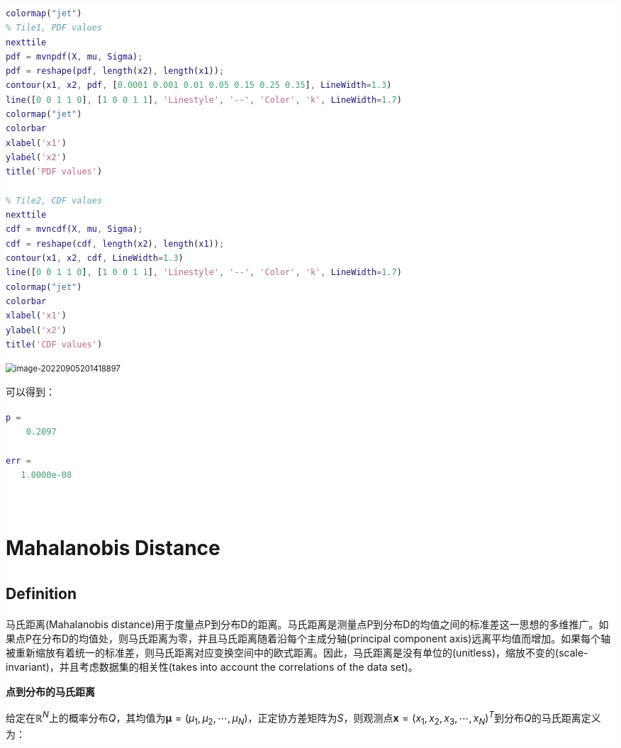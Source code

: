 ```matlab
colormap("jet")
% Tile1, PDF values
nexttile
pdf = mvnpdf(X, mu, Sigma);
pdf = reshape(pdf, length(x2), length(x1));
contour(x1, x2, pdf, [0.0001 0.001 0.01 0.05 0.15 0.25 0.35], LineWidth=1.3)
line([0 0 1 1 0], [1 0 0 1 1], 'Linestyle', '--', 'Color', 'k', LineWidth=1.7)
colormap("jet")
colorbar
xlabel('x1')
ylabel('x2')
title('PDF values')

% Tile2, CDF values
nexttile
cdf = mvncdf(X, mu, Sigma);
cdf = reshape(cdf, length(x2), length(x1));
contour(x1, x2, cdf, LineWidth=1.3)
line([0 0 1 1 0], [1 0 0 1 1], 'Linestyle', '--', 'Color', 'k', LineWidth=1.7)
colormap("jet")
colorbar
xlabel('x1')
ylabel('x2')
title('CDF values')
```

<img src="https://github.com/HelloWorld-1017/blog-images/blob/main/migration/imgpersonal/image-20220905201418897.png?raw=true" alt="image-20220905201418897" style="zoom:80%;" />

可以得到：

```matlab
p =
    0.2097

err =
   1.0000e-08
```

<br>

# Mahalanobis Distance

## Definition

马氏距离(Mahalanobis distance)用于度量点P到分布D的距离。马氏距离是测量点P到分布D的均值之间的标准差这一思想的多维推广。如果点P在分布D的均值处，则马氏距离为零，并且马氏距离随着沿每个主成分轴(principal component axis)远离平均值而增加。如果每个轴被重新缩放有着统一的标准差，则马氏距离对应变换空间中的欧式距离。因此，马氏距离是没有单位的(unitless)，缩放不变的(scale-invariant)，并且考虑数据集的相关性(takes into account the correlations of the data set)。

**点到分布的马氏距离**

给定在$\mathbb{R}^{N}$上的概率分布$Q$，其均值为$\boldsymbol{\mu}=(\mu_1,\mu_2,\cdots,\mu_N)$，正定协方差矩阵为$S$，则观测点$\boldsymbol{x}=(x_1, x_2, x_3, \cdots, x_N)^T$到分布$Q$的马氏距离定义为：
